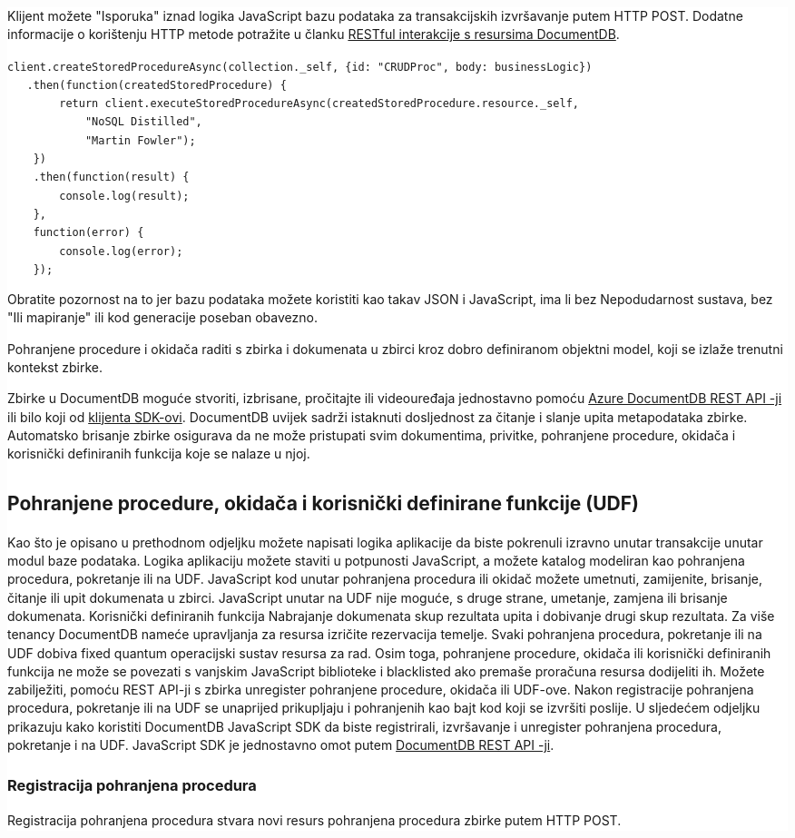 Klijent možete "Isporuka" iznad logika JavaScript bazu podataka za transakcijskih izvršavanje putem HTTP POST. Dodatne informacije o korištenju HTTP metode potražite u članku [RESTful interakcije s resursima DocumentDB](https://msdn.microsoft.com/library/azure/mt622086.aspx). 

    client.createStoredProcedureAsync(collection._self, {id: "CRUDProc", body: businessLogic})
       .then(function(createdStoredProcedure) {
            return client.executeStoredProcedureAsync(createdStoredProcedure.resource._self,
                "NoSQL Distilled",
                "Martin Fowler");
        })
        .then(function(result) {
            console.log(result);
        },
        function(error) {
            console.log(error);
        });


Obratite pozornost na to jer bazu podataka možete koristiti kao takav JSON i JavaScript, ima li bez Nepodudarnost sustava, bez "Ili mapiranje" ili kod generacije poseban obavezno.   

Pohranjene procedure i okidača raditi s zbirka i dokumenata u zbirci kroz dobro definiranom objektni model, koji se izlaže trenutni kontekst zbirke.  

Zbirke u DocumentDB moguće stvoriti, izbrisane, pročitajte ili videouređaja jednostavno pomoću [Azure DocumentDB REST API -ji](https://msdn.microsoft.com/library/azure/dn781481.aspx) ili bilo koji od [klijenta SDK-ovi](https://msdn.microsoft.com/library/azure/dn781482.aspx). DocumentDB uvijek sadrži istaknuti dosljednost za čitanje i slanje upita metapodataka zbirke. Automatsko brisanje zbirke osigurava da ne može pristupati svim dokumentima, privitke, pohranjene procedure, okidača i korisnički definiranih funkcija koje se nalaze u njoj.   

## <a name="stored-procedures-triggers-and-user-defined-functions-udf"></a>Pohranjene procedure, okidača i korisnički definirane funkcije (UDF)
Kao što je opisano u prethodnom odjeljku možete napisati logika aplikacije da biste pokrenuli izravno unutar transakcije unutar modul baze podataka. Logika aplikaciju možete staviti u potpunosti JavaScript, a možete katalog modeliran kao pohranjena procedura, pokretanje ili na UDF. JavaScript kod unutar pohranjena procedura ili okidač možete umetnuti, zamijenite, brisanje, čitanje ili upit dokumenata u zbirci. JavaScript unutar na UDF nije moguće, s druge strane, umetanje, zamjena ili brisanje dokumenata. Korisnički definiranih funkcija Nabrajanje dokumenata skup rezultata upita i dobivanje drugi skup rezultata. Za više tenancy DocumentDB nameće upravljanja za resursa izričite rezervacija temelje. Svaki pohranjena procedura, pokretanje ili na UDF dobiva fixed quantum operacijski sustav resursa za rad. Osim toga, pohranjene procedure, okidača ili korisnički definiranih funkcija ne može se povezati s vanjskim JavaScript biblioteke i blacklisted ako premaše proračuna resursa dodijeliti ih. Možete zabilježiti, pomoću REST API-ji s zbirka unregister pohranjene procedure, okidača ili UDF-ove.  Nakon registracije pohranjena procedura, pokretanje ili na UDF se unaprijed prikupljaju i pohranjenih kao bajt kod koji se izvršiti poslije. U sljedećem odjeljku prikazuju kako koristiti DocumentDB JavaScript SDK da biste registrirali, izvršavanje i unregister pohranjena procedura, pokretanje i na UDF. JavaScript SDK je jednostavno omot putem [DocumentDB REST API -ji](https://msdn.microsoft.com/library/azure/dn781481.aspx). 

### <a name="registering-a-stored-procedure"></a>Registracija pohranjena procedura
Registracija pohranjena procedura stvara novi resurs pohranjena procedura zbirke putem HTTP POST.  
